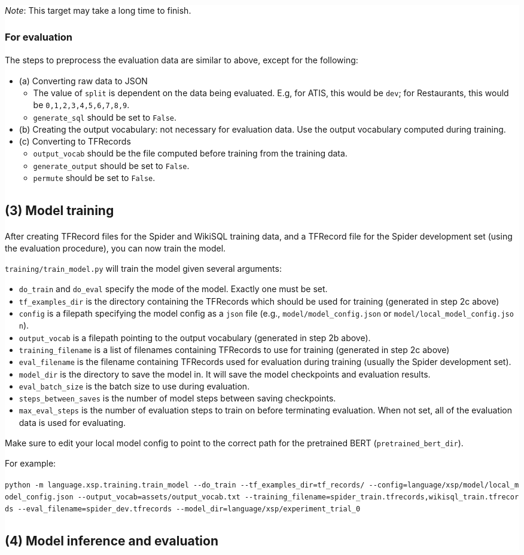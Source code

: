 *Note*: This target may take a long time to finish.


### For evaluation

The steps to preprocess the evaluation data are similar to above, except for the following:

* (a) Converting raw data to JSON
    * The value of `split` is dependent on the data being evaluated. E.g, for ATIS, this would be `dev`; for Restaurants, this would be `0,1,2,3,4,5,6,7,8,9`.
    * `generate_sql` should be set to `False`.
* (b) Creating the output vocabulary: not necessary for evaluation data. Use the output vocabulary computed during training.
* (c) Converting to TFRecords
    * `output_vocab` should be the file computed before training from the training data.
    * `generate_output` should be set to `False`.
    * `permute` should be set to `False`.

## (3) Model training

After creating TFRecord files for the Spider and WikiSQL training data, and a TFRecord file for the Spider development set (using the evaluation procedure), you can now train the model.

`training/train_model.py` will train the model given several arguments:

* `do_train` and `do_eval` specify the mode of the model. Exactly one must be set.
* `tf_examples_dir` is the directory containing the TFRecords which should be used for training (generated in step 2c above)
* `config` is a filepath specifying the model config as a `json` file (e.g., `model/model_config.json` or `model/local_model_config.json`).
* `output_vocab` is a filepath pointing to the output vocabulary (generated in step 2b above).
* `training_filename` is a list of filenames containing TFRecords to use for training (generated in step 2c above)
* `eval_filename` is the filename containing TFRecords used for evaluation during training (usually the Spider development set).
* `model_dir` is the directory to save the model in. It will save the model checkpoints and evaluation results.
* `eval_batch_size` is the batch size to use during evaluation.
* `steps_between_saves` is the number of model steps between saving checkpoints.
* `max_eval_steps` is the number of evaluation steps to train on before terminating evaluation. When not set, all of the evaluation data is used for evaluating.

Make sure to edit your local model config to point to the correct path for the pretrained BERT (`pretrained_bert_dir`).

For example:

```
python -m language.xsp.training.train_model --do_train --tf_examples_dir=tf_records/ --config=language/xsp/model/local_model_config.json --output_vocab=assets/output_vocab.txt --training_filename=spider_train.tfrecords,wikisql_train.tfrecords --eval_filename=spider_dev.tfrecords --model_dir=language/xsp/experiment_trial_0
```
## (4) Model inference and evaluation
